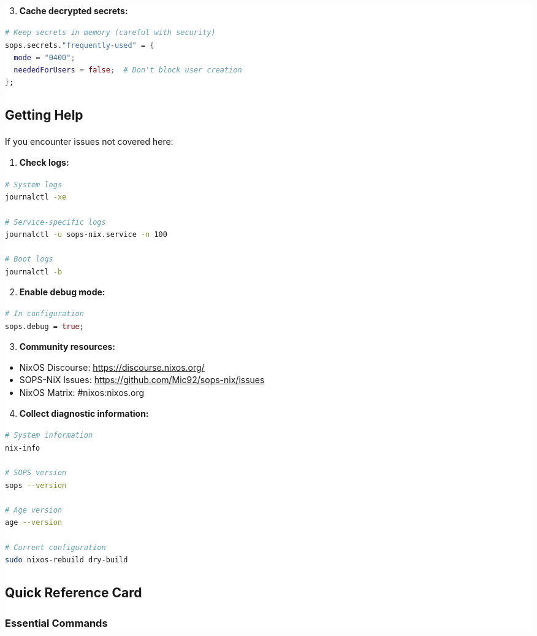 3. **Cache decrypted secrets:**
```nix
# Keep secrets in memory (careful with security)
sops.secrets."frequently-used" = {
  mode = "0400";
  neededForUsers = false;  # Don't block user creation
};
```

## Getting Help

If you encounter issues not covered here:

1. **Check logs:**
```bash
# System logs
journalctl -xe

# Service-specific logs
journalctl -u sops-nix.service -n 100

# Boot logs
journalctl -b
```

2. **Enable debug mode:**
```nix
# In configuration
sops.debug = true;
```

3. **Community resources:**
- NixOS Discourse: https://discourse.nixos.org/
- SOPS-NiX Issues: https://github.com/Mic92/sops-nix/issues
- NixOS Matrix: #nixos:nixos.org

4. **Collect diagnostic information:**
```bash
# System information
nix-info

# SOPS version
sops --version

# Age version
age --version

# Current configuration
sudo nixos-rebuild dry-build
```

## Quick Reference Card

### Essential Commands
